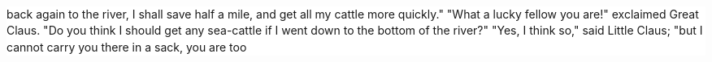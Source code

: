 back
again
to
the
river,
I
shall
save
half
a
mile,
and
get
all
my
cattle
more
quickly."
"What
a
lucky
fellow
you
are!"
exclaimed
Great
Claus.
"Do
you
think
I
should
get
any
sea-cattle
if
I
went
down
to
the
bottom
of
the
river?"
"Yes,
I
think
so,"
said
Little
Claus;
"but
I
cannot
carry
you
there
in
a
sack,
you
are
too